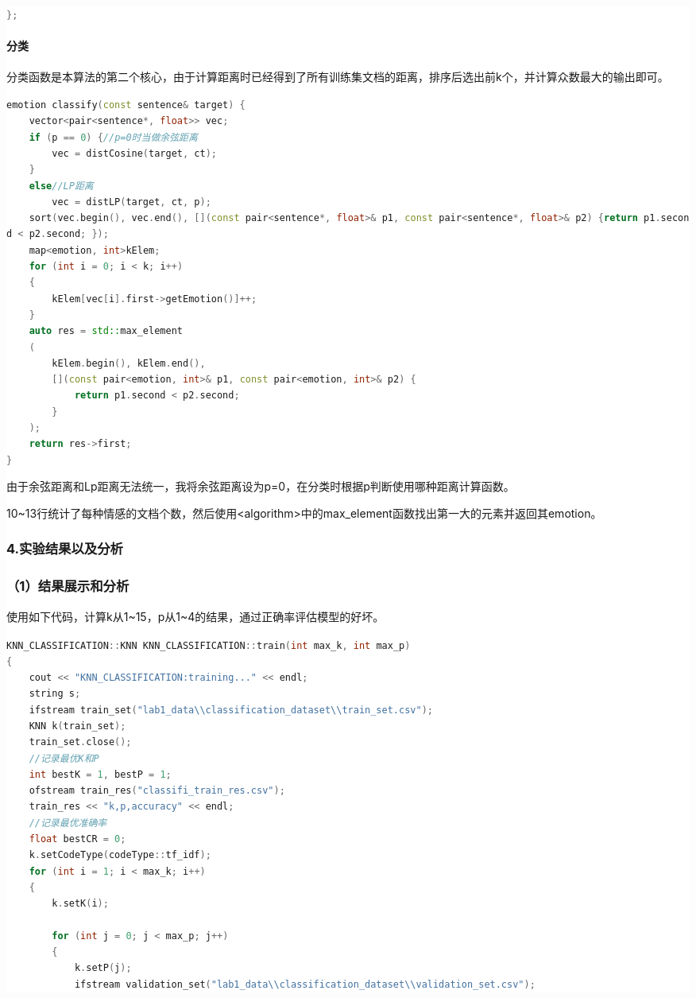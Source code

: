 ```c++
};
```

#### 分类

分类函数是本算法的第二个核心，由于计算距离时已经得到了所有训练集文档的距离，排序后选出前k个，并计算众数最大的输出即可。

```c++
emotion classify(const sentence& target) {
    vector<pair<sentence*, float>> vec;
    if (p == 0) {//p=0时当做余弦距离
        vec = distCosine(target, ct);
    }
    else//LP距离
        vec = distLP(target, ct, p);
    sort(vec.begin(), vec.end(), [](const pair<sentence*, float>& p1, const pair<sentence*, float>& p2) {return p1.second < p2.second; });
    map<emotion, int>kElem;
    for (int i = 0; i < k; i++)
    {
        kElem[vec[i].first->getEmotion()]++;
    }
    auto res = std::max_element
    (
        kElem.begin(), kElem.end(),
        [](const pair<emotion, int>& p1, const pair<emotion, int>& p2) {
            return p1.second < p2.second;
        }
    );
    return res->first;
}
```

由于余弦距离和Lp距离无法统一，我将余弦距离设为p=0，在分类时根据p判断使用哪种距离计算函数。

10\~13行统计了每种情感的文档个数，然后使用\<algorithm>中的max_element函数找出第一大的元素并返回其emotion。

### 4.实验结果以及分析

### （1）结果展示和分析

使用如下代码，计算k从1\~15，p从1\~4的结果，通过正确率评估模型的好坏。

```c++
KNN_CLASSIFICATION::KNN KNN_CLASSIFICATION::train(int max_k, int max_p)
{
    cout << "KNN_CLASSIFICATION:training..." << endl;
    string s;
    ifstream train_set("lab1_data\\classification_dataset\\train_set.csv");
    KNN k(train_set);
    train_set.close();
    //记录最优K和P
    int bestK = 1, bestP = 1;
    ofstream train_res("classifi_train_res.csv");
    train_res << "k,p,accuracy" << endl;
    //记录最优准确率
    float bestCR = 0;
    k.setCodeType(codeType::tf_idf);
    for (int i = 1; i < max_k; i++)
    {
        k.setK(i);

        for (int j = 0; j < max_p; j++)
        {
            k.setP(j);
            ifstream validation_set("lab1_data\\classification_dataset\\validation_set.csv");
```